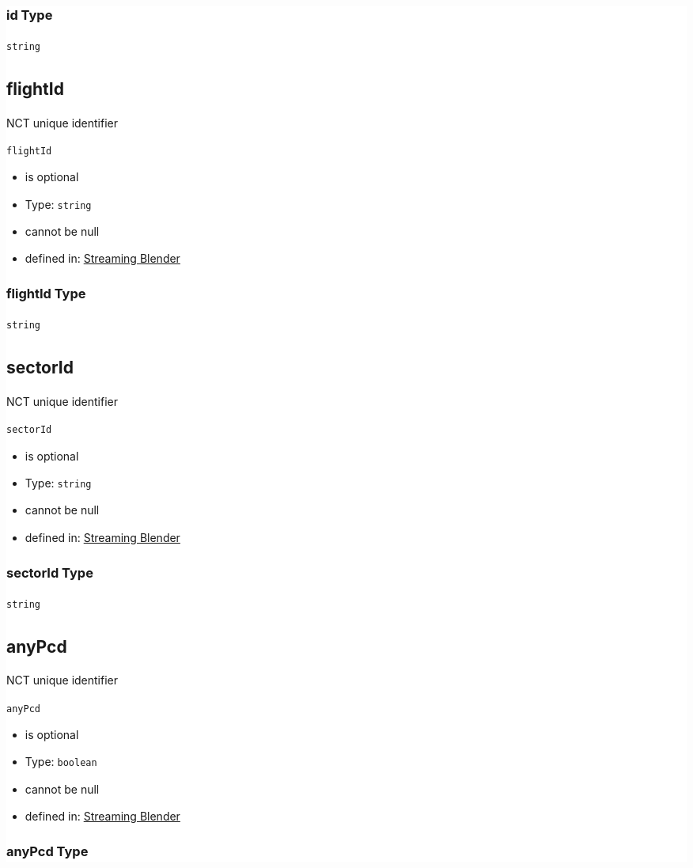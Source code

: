 ### id Type

`string`

## flightId

NCT unique identifier

`flightId`

*   is optional

*   Type: `string`

*   cannot be null

*   defined in: [Streaming Blender](blender-properties-nct-properties-flightid.md "https://github.com/databeacon/level5-schemas/schemas/streamingBlender.json#/properties/nct/properties/flightId")

### flightId Type

`string`

## sectorId

NCT unique identifier

`sectorId`

*   is optional

*   Type: `string`

*   cannot be null

*   defined in: [Streaming Blender](blender-properties-nct-properties-sectorid.md "https://github.com/databeacon/level5-schemas/schemas/streamingBlender.json#/properties/nct/properties/sectorId")

### sectorId Type

`string`

## anyPcd

NCT unique identifier

`anyPcd`

*   is optional

*   Type: `boolean`

*   cannot be null

*   defined in: [Streaming Blender](blender-properties-nct-properties-anypcd.md "https://github.com/databeacon/level5-schemas/schemas/streamingBlender.json#/properties/nct/properties/anyPcd")

### anyPcd Type
